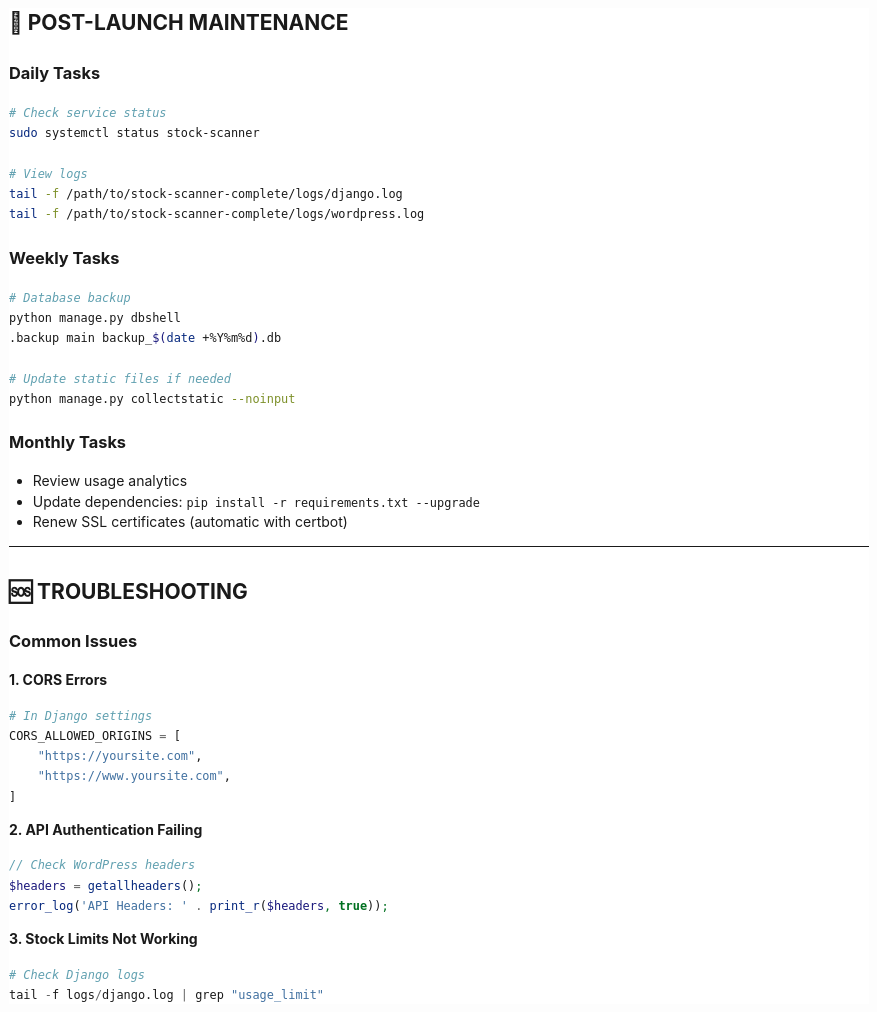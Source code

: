 
## 🔧 **POST-LAUNCH MAINTENANCE**

### Daily Tasks
```bash
# Check service status
sudo systemctl status stock-scanner

# View logs
tail -f /path/to/stock-scanner-complete/logs/django.log
tail -f /path/to/stock-scanner-complete/logs/wordpress.log
```

### Weekly Tasks
```bash
# Database backup
python manage.py dbshell
.backup main backup_$(date +%Y%m%d).db

# Update static files if needed
python manage.py collectstatic --noinput
```

### Monthly Tasks
- Review usage analytics
- Update dependencies: `pip install -r requirements.txt --upgrade`
- Renew SSL certificates (automatic with certbot)

---

## 🆘 **TROUBLESHOOTING**

### Common Issues

**1. CORS Errors**
```python
# In Django settings
CORS_ALLOWED_ORIGINS = [
    "https://yoursite.com",
    "https://www.yoursite.com",
]
```

**2. API Authentication Failing**
```php
// Check WordPress headers
$headers = getallheaders();
error_log('API Headers: ' . print_r($headers, true));
```

**3. Stock Limits Not Working**
```python
# Check Django logs
tail -f logs/django.log | grep "usage_limit"
```

